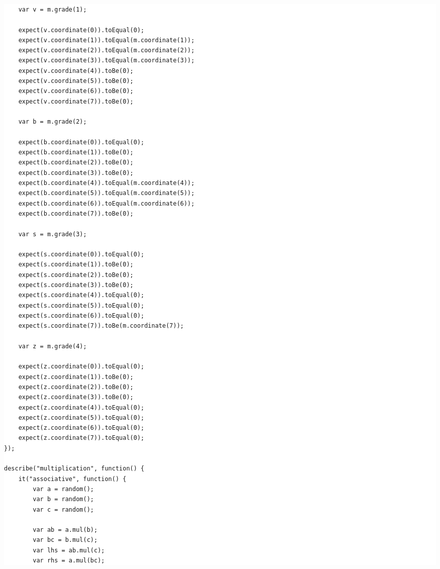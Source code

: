        var v = m.grade(1);

        expect(v.coordinate(0)).toEqual(0);
        expect(v.coordinate(1)).toEqual(m.coordinate(1));
        expect(v.coordinate(2)).toEqual(m.coordinate(2));
        expect(v.coordinate(3)).toEqual(m.coordinate(3));
        expect(v.coordinate(4)).toBe(0);
        expect(v.coordinate(5)).toBe(0);
        expect(v.coordinate(6)).toBe(0);
        expect(v.coordinate(7)).toBe(0);

        var b = m.grade(2);

        expect(b.coordinate(0)).toEqual(0);
        expect(b.coordinate(1)).toBe(0);
        expect(b.coordinate(2)).toBe(0);
        expect(b.coordinate(3)).toBe(0);
        expect(b.coordinate(4)).toEqual(m.coordinate(4));
        expect(b.coordinate(5)).toEqual(m.coordinate(5));
        expect(b.coordinate(6)).toEqual(m.coordinate(6));
        expect(b.coordinate(7)).toBe(0);

        var s = m.grade(3);

        expect(s.coordinate(0)).toEqual(0);
        expect(s.coordinate(1)).toBe(0);
        expect(s.coordinate(2)).toBe(0);
        expect(s.coordinate(3)).toBe(0);
        expect(s.coordinate(4)).toEqual(0);
        expect(s.coordinate(5)).toEqual(0);
        expect(s.coordinate(6)).toEqual(0);
        expect(s.coordinate(7)).toBe(m.coordinate(7));

        var z = m.grade(4);

        expect(z.coordinate(0)).toEqual(0);
        expect(z.coordinate(1)).toBe(0);
        expect(z.coordinate(2)).toBe(0);
        expect(z.coordinate(3)).toBe(0);
        expect(z.coordinate(4)).toEqual(0);
        expect(z.coordinate(5)).toEqual(0);
        expect(z.coordinate(6)).toEqual(0);
        expect(z.coordinate(7)).toEqual(0);
    });

    describe("multiplication", function() {
        it("associative", function() {
            var a = random();
            var b = random();
            var c = random();

            var ab = a.mul(b);
            var bc = b.mul(c);
            var lhs = ab.mul(c);
            var rhs = a.mul(bc);

